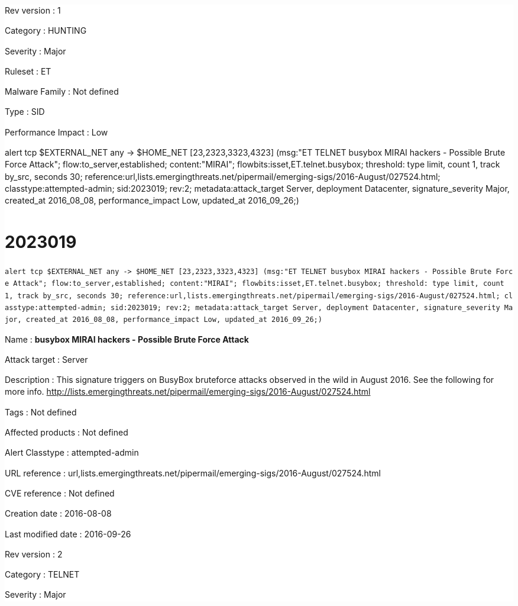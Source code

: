 Rev version : 1

Category : HUNTING

Severity : Major

Ruleset : ET

Malware Family : Not defined

Type : SID

Performance Impact : Low



alert tcp $EXTERNAL_NET any -> $HOME_NET [23,2323,3323,4323] (msg:"ET TELNET busybox MIRAI hackers - Possible Brute Force Attack"; flow:to_server,established; content:"MIRAI"; flowbits:isset,ET.telnet.busybox; threshold: type limit, count 1, track by_src, seconds 30; reference:url,lists.emergingthreats.net/pipermail/emerging-sigs/2016-August/027524.html; classtype:attempted-admin; sid:2023019; rev:2; metadata:attack_target Server, deployment Datacenter, signature_severity Major, created_at 2016_08_08, performance_impact Low, updated_at 2016_09_26;)

# 2023019
`alert tcp $EXTERNAL_NET any -> $HOME_NET [23,2323,3323,4323] (msg:"ET TELNET busybox MIRAI hackers - Possible Brute Force Attack"; flow:to_server,established; content:"MIRAI"; flowbits:isset,ET.telnet.busybox; threshold: type limit, count 1, track by_src, seconds 30; reference:url,lists.emergingthreats.net/pipermail/emerging-sigs/2016-August/027524.html; classtype:attempted-admin; sid:2023019; rev:2; metadata:attack_target Server, deployment Datacenter, signature_severity Major, created_at 2016_08_08, performance_impact Low, updated_at 2016_09_26;)
` 

Name : **busybox MIRAI hackers - Possible Brute Force Attack** 

Attack target : Server

Description : This signature triggers on BusyBox bruteforce attacks observed in the wild in August 2016. See the following for more info. http://lists.emergingthreats.net/pipermail/emerging-sigs/2016-August/027524.html

Tags : Not defined

Affected products : Not defined

Alert Classtype : attempted-admin

URL reference : url,lists.emergingthreats.net/pipermail/emerging-sigs/2016-August/027524.html

CVE reference : Not defined

Creation date : 2016-08-08

Last modified date : 2016-09-26

Rev version : 2

Category : TELNET

Severity : Major
